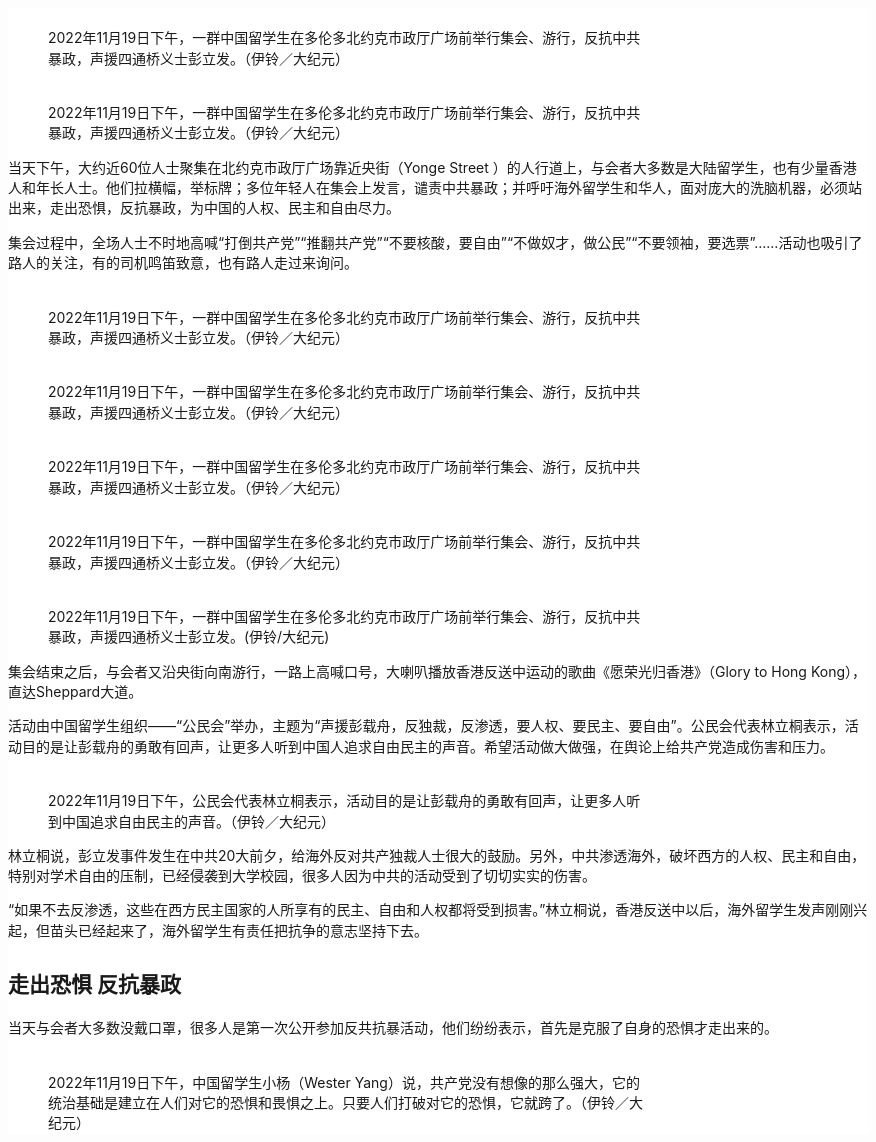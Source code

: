<figure id="attachment_13869802" aria-describedby="caption-attachment-13869802" style="width: 600px" class="wp-caption aligncenter"><a target="_blank" href="https://i.epochtimes.com/assets/uploads/2022/11/id13869802-DSC_0077.jpg"><img class="size-large wp-image-13869802" src="https://i.epochtimes.com/assets/uploads/2022/11/id13869802-DSC_0077-600x421.jpg" alt="" width="600" b="421" /></a><figcaption id="caption-attachment-13869802" class="wp-caption-text">2022年11月19日下午，一群中国留学生在多伦多北约克市政厅广场前举行集会、游行，反抗中共暴政，声援四通桥义士彭立发。（伊铃／大纪元）</figcaption></figure>
<figure id="attachment_13869807" aria-describedby="caption-attachment-13869807" style="width: 600px" class="wp-caption aligncenter"><a target="_blank" href="https://i.epochtimes.com/assets/uploads/2022/11/id13869807-DSC_0109.jpg"><img class="size-large wp-image-13869807" src="https://i.epochtimes.com/assets/uploads/2022/11/id13869807-DSC_0109-600x395.jpg" alt="" width="600" b="395" /></a><figcaption id="caption-attachment-13869807" class="wp-caption-text">2022年11月19日下午，一群中国留学生在多伦多北约克市政厅广场前举行集会、游行，反抗中共暴政，声援四通桥义士彭立发。（伊铃／大纪元）</figcaption></figure>
<p>当天下午，大约近60位人士聚集在北约克市政厅广场靠近央街（Yonge Street ）的人行道上，与会者大多数是大陆留学生，也有少量香港人和年长人士。他们拉横幅，举标牌；多位年轻人在集会上发言，谴责中共暴政；并呼吁海外留学生和华人，面对庞大的洗脑机器，必须站出来，走出恐惧，反抗暴政，为中国的人权、民主和自由尽力。</p>
<p>集会过程中，全场人士不时地高喊“打倒共产党”“推翻共产党”“不要核酸，要自由”“不做奴才，做公民”“不要领袖，要选票”……活动也吸引了路人的关注，有的司机鸣笛致意，也有路人走过来询问。</p>
<figure id="attachment_13869800" aria-describedby="caption-attachment-13869800" style="width: 600px" class="wp-caption aligncenter"><a target="_blank" href="https://i.epochtimes.com/assets/uploads/2022/11/id13869800-DSC_0068.jpg"><img class="size-large wp-image-13869800" src="https://i.epochtimes.com/assets/uploads/2022/11/id13869800-DSC_0068-600x360.jpg" alt="" width="600" b="360" /></a><figcaption id="caption-attachment-13869800" class="wp-caption-text">2022年11月19日下午，一群中国留学生在多伦多北约克市政厅广场前举行集会、游行，反抗中共暴政，声援四通桥义士彭立发。（伊铃／大纪元）</figcaption></figure>
<figure id="attachment_13869808" aria-describedby="caption-attachment-13869808" style="width: 600px" class="wp-caption aligncenter"><a target="_blank" href="https://i.epochtimes.com/assets/uploads/2022/11/id13869808-DSC_0100.jpg"><img class="size-large wp-image-13869808" src="https://i.epochtimes.com/assets/uploads/2022/11/id13869808-DSC_0100-600x384.jpg" alt="" width="600" b="384" /></a><figcaption id="caption-attachment-13869808" class="wp-caption-text">2022年11月19日下午，一群中国留学生在多伦多北约克市政厅广场前举行集会、游行，反抗中共暴政，声援四通桥义士彭立发。（伊铃／大纪元）</figcaption></figure>
<figure id="attachment_13869806" aria-describedby="caption-attachment-13869806" style="width: 600px" class="wp-caption aligncenter"><a target="_blank" href="https://i.epochtimes.com/assets/uploads/2022/11/id13869806-DSC_0093.jpg"><img class="size-large wp-image-13869806" src="https://i.epochtimes.com/assets/uploads/2022/11/id13869806-DSC_0093-600x376.jpg" alt="" width="600" b="376" /></a><figcaption id="caption-attachment-13869806" class="wp-caption-text">2022年11月19日下午，一群中国留学生在多伦多北约克市政厅广场前举行集会、游行，反抗中共暴政，声援四通桥义士彭立发。（伊铃／大纪元）</figcaption></figure>
<figure id="attachment_13869766" aria-describedby="caption-attachment-13869766" style="width: 600px" class="wp-caption aligncenter"><a target="_blank" href="https://i.epochtimes.com/assets/uploads/2022/11/id13869766-DSC_0067.jpg"><img class="size-large wp-image-13869766" src="https://i.epochtimes.com/assets/uploads/2022/11/id13869766-DSC_0067-600x402.jpg" alt="" width="600" b="402" /></a><figcaption id="caption-attachment-13869766" class="wp-caption-text">2022年11月19日下午，一群中国留学生在多伦多北约克市政厅广场前举行集会、游行，反抗中共暴政，声援四通桥义士彭立发。（伊铃／大纪元）</figcaption></figure>
<figure id="attachment_13869803" aria-describedby="caption-attachment-13869803" style="width: 600px" class="wp-caption aligncenter"><a target="_blank" href="https://i.epochtimes.com/assets/uploads/2022/11/id13869803-DSC_0087.jpg"><img class="size-large wp-image-13869803" src="https://i.epochtimes.com/assets/uploads/2022/11/id13869803-DSC_0087-600x288.jpg" alt="" width="600" b="288" /></a><figcaption id="caption-attachment-13869803" class="wp-caption-text">2022年11月19日下午，一群中国留学生在多伦多北约克市政厅广场前举行集会、游行，反抗中共暴政，声援四通桥义士彭立发。(伊铃/大纪元)</figcaption></figure>
<p>集会结束之后，与会者又沿央街向南游行，一路上高喊口号，大喇叭播放香港反送中运动的歌曲《愿荣光归香港》（Glory to Hong Kong），直达Sheppard大道。</p>
<p>活动由中国留学生组织——“<ahref="https://github.com/19920513/djy/blob/master/gb/tag/%E5%85%AC%E6%B0%91%E4%BC%9A.md#1">公民会</a>”举办，主题为“声援彭载舟，反独裁，反渗透，要人权、要民主、要自由”。公民会代表林立桐表示，活动目的是让彭载舟的勇敢有回声，让更多人听到中国人追求自由民主的声音。希望活动做大做强，在舆论上给共产党造成伤害和压力。</p>
<figure id="attachment_13869768" aria-describedby="caption-attachment-13869768" style="width: 600px" class="wp-caption aligncenter"><a target="_blank" href="https://i.epochtimes.com/assets/uploads/2022/11/id13869768-DSC_0007.jpg"><img class="size-large wp-image-13869768" src="https://i.epochtimes.com/assets/uploads/2022/11/id13869768-DSC_0007-600x402.jpg" alt="" width="600" b="402" /></a><figcaption id="caption-attachment-13869768" class="wp-caption-text">2022年11月19日下午，<ahref="https://github.com/19920513/djy/blob/master/gb/tag/%E5%85%AC%E6%B0%91%E4%BC%9A.md#1">公民会</a>代表林立桐表示，活动目的是让彭载舟的勇敢有回声，让更多人听到中国追求自由民主的声音。（伊铃／大纪元）</figcaption></figure>
<p>林立桐说，彭立发事件发生在中共20大前夕，给海外反对共产独裁人士很大的鼓励。另外，中共渗透海外，破坏西方的人权、民主和自由，特别对学术自由的压制，已经侵袭到大学校园，很多人因为中共的活动受到了切切实实的伤害。</p>
<p>“如果不去反渗透，这些在西方民主国家的人所享有的民主、自由和人权都将受到损害。”林立桐说，香港反送中以后，海外留学生发声刚刚兴起，但苗头已经起来了，海外留学生有责任把抗争的意志坚持下去。</p>
<h2>走出恐惧 反抗暴政</h2>
<p>当天与会者大多数没戴口罩，很多人是第一次公开参加反共抗暴活动，他们纷纷表示，首先是克服了自身的恐惧才走出来的。</p>
<figure id="attachment_13869775" aria-describedby="caption-attachment-13869775" style="width: 600px" class="wp-caption aligncenter"><a target="_blank" href="https://i.epochtimes.com/assets/uploads/2022/11/id13869775-DSC_0041.jpg"><img class="size-large wp-image-13869775" src="https://i.epochtimes.com/assets/uploads/2022/11/id13869775-DSC_0041-600x402.jpg" alt="" width="600" b="402" /></a><figcaption id="caption-attachment-13869775" class="wp-caption-text">2022年11月19日下午，中国留学生小杨（Wester Yang）说，共产党没有想像的那么强大，它的统治基础是建立在人们对它的恐惧和畏惧之上。只要人们打破对它的恐惧，它就跨了。（伊铃／大纪元）</figcaption></figure>